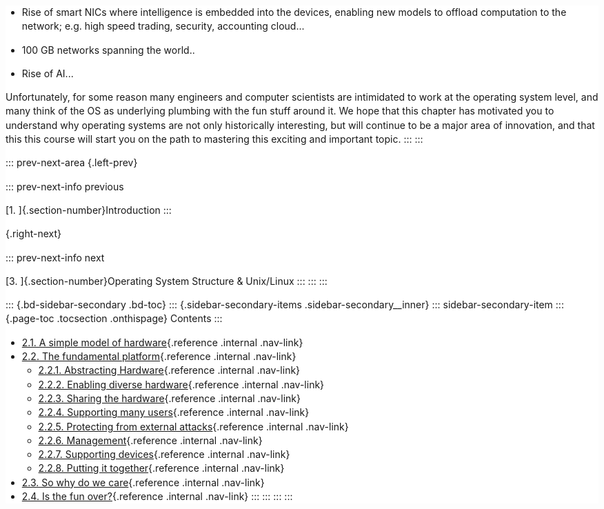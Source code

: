 -   Rise of smart NICs where intelligence is embedded into the devices, enabling new models to offload computation to the network; e.g. high speed trading, security, accounting cloud...

-   100 GB networks spanning the world..

-   Rise of AI...

Unfortunately, for some reason many engineers and computer scientists are intimidated to work at the operating system level, and many think of the OS as underlying plumbing with the fun stuff around it. We hope that this chapter has motivated you to understand why operating systems are not only historically interesting, but will continue to be a major area of innovation, and that this this course will start you on the path to mastering this exciting and important topic.
:::
:::

::: prev-next-area
[](intro.html "previous page"){.left-prev}

::: prev-next-info
previous

[1. ]{.section-number}Introduction
:::

[](structure.html "next page"){.right-next}

::: prev-next-info
next

[3. ]{.section-number}Operating System Structure & Unix/Linux
:::
:::
:::

::: {.bd-sidebar-secondary .bd-toc}
::: {.sidebar-secondary-items .sidebar-secondary__inner}
::: sidebar-secondary-item
::: {.page-toc .tocsection .onthispage}
Contents
:::

-   [2.1. A simple model of hardware](#a-simple-model-of-hardware){.reference .internal .nav-link}
-   [2.2. The fundamental platform](#the-fundamental-platform){.reference .internal .nav-link}
    -   [2.2.1. Abstracting Hardware](#abstracting-hardware){.reference .internal .nav-link}
    -   [2.2.2. Enabling diverse hardware](#enabling-diverse-hardware){.reference .internal .nav-link}
    -   [2.2.3. Sharing the hardware](#sharing-the-hardware){.reference .internal .nav-link}
    -   [2.2.4. Supporting many users](#supporting-many-users){.reference .internal .nav-link}
    -   [2.2.5. Protecting from external attacks](#protecting-from-external-attacks){.reference .internal .nav-link}
    -   [2.2.6. Management](#management){.reference .internal .nav-link}
    -   [2.2.7. Supporting devices](#supporting-devices){.reference .internal .nav-link}
    -   [2.2.8. Putting it together](#putting-it-together){.reference .internal .nav-link}
-   [2.3. So why do we care](#so-why-do-we-care){.reference .internal .nav-link}
-   [2.4. Is the fun over?](#is-the-fun-over){.reference .internal .nav-link}
:::
:::
:::
:::
